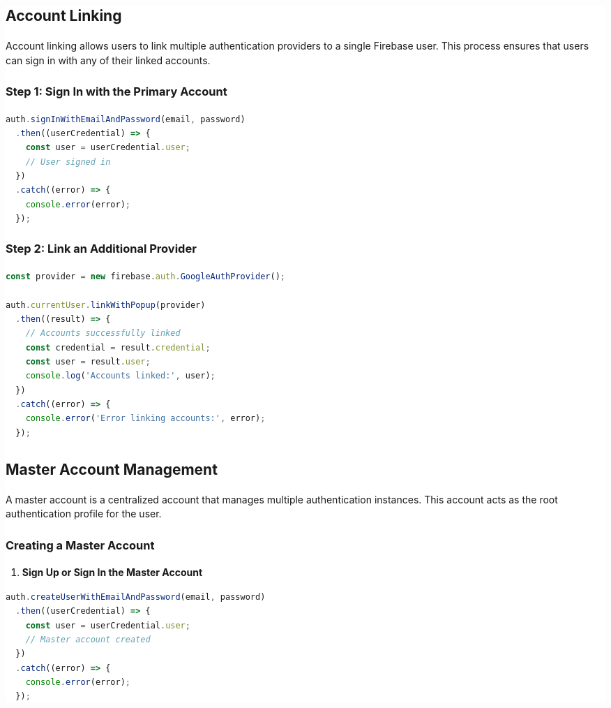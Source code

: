 ## Account Linking

Account linking allows users to link multiple authentication providers to a single Firebase user. This process ensures that users can sign in with any of their linked accounts.

### Step 1: Sign In with the Primary Account

```javascript
auth.signInWithEmailAndPassword(email, password)
  .then((userCredential) => {
    const user = userCredential.user;
    // User signed in
  })
  .catch((error) => {
    console.error(error);
  });
```

### Step 2: Link an Additional Provider

```javascript
const provider = new firebase.auth.GoogleAuthProvider();

auth.currentUser.linkWithPopup(provider)
  .then((result) => {
    // Accounts successfully linked
    const credential = result.credential;
    const user = result.user;
    console.log('Accounts linked:', user);
  })
  .catch((error) => {
    console.error('Error linking accounts:', error);
  });
```

## Master Account Management

A master account is a centralized account that manages multiple authentication instances. This account acts as the root authentication profile for the user.

### Creating a Master Account

1. **Sign Up or Sign In the Master Account**

```javascript
auth.createUserWithEmailAndPassword(email, password)
  .then((userCredential) => {
    const user = userCredential.user;
    // Master account created
  })
  .catch((error) => {
    console.error(error);
  });
```
